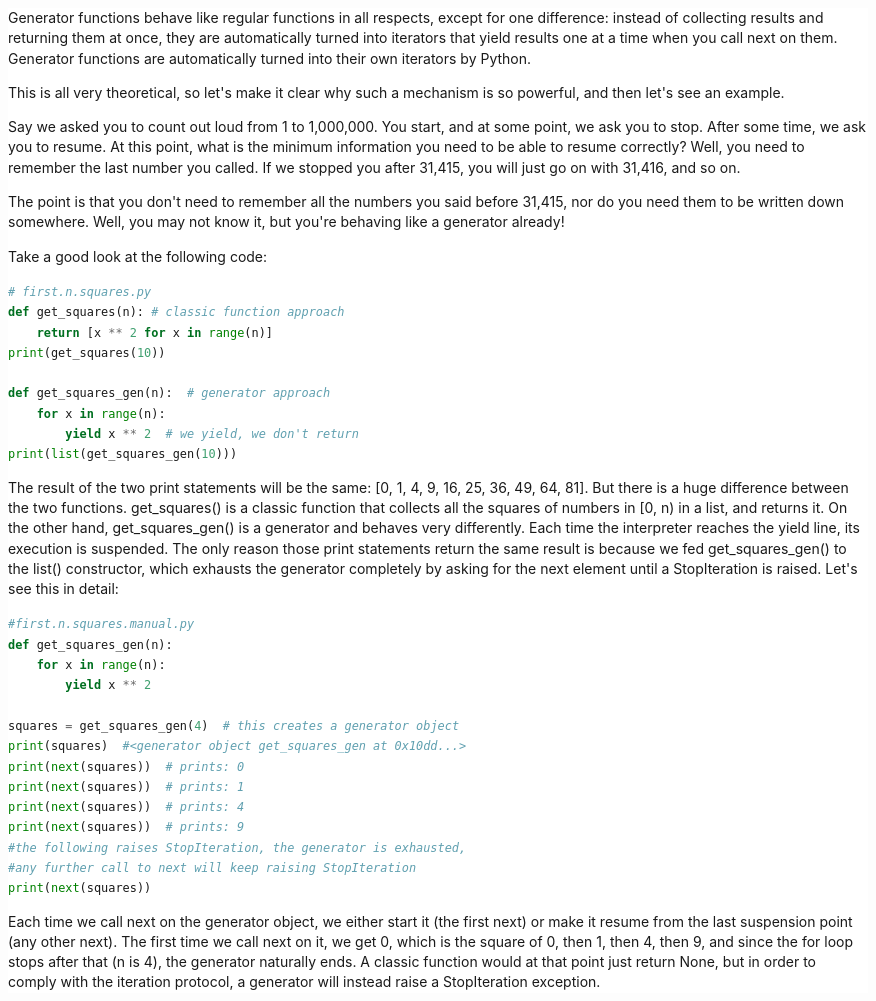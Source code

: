 Generator functions behave like regular functions in all respects, except for one difference: instead of collecting results and returning them at once, they are automatically turned into iterators that yield results one at a time when you call next on them. Generator functions are automatically turned into their own iterators by Python.

This is all very theoretical, so let's make it clear why such a mechanism is so powerful, and then let's see an example.

Say we asked you to count out loud from 1 to 1,000,000. You start, and at some point, we ask you to stop. After some time, we ask you to resume. At this point, what is the minimum information you need to be able to resume correctly? Well, you need to remember the last number you called. If we stopped you after 31,415, you will just go on with 31,416, and so on.

The point is that you don't need to remember all the numbers you said before 31,415, nor do you need them to be written down somewhere. Well, you may not know it, but you're behaving like a generator already!

Take a good look at the following code:

```python
# first.n.squares.py
def get_squares(n): # classic function approach
    return [x ** 2 for x in range(n)]
print(get_squares(10))

def get_squares_gen(n):  # generator approach
    for x in range(n):
        yield x ** 2  # we yield, we don't return
print(list(get_squares_gen(10)))
```

The result of the two print statements will be the same: [0, 1, 4, 9, 16, 25, 36, 49, 64, 81]. But there is a huge difference between the two functions. get_squares() is a classic function that collects all the squares of numbers in [0, n) in a list, and returns it. On the other hand, get_squares_gen() is a generator and behaves very differently. Each time the interpreter reaches the yield line, its execution is suspended. The only reason those print statements return the same result is because we fed get_squares_gen() to the list() constructor, which exhausts the generator completely by asking for the next element until a StopIteration is raised. Let's see this in detail:

```python
#first.n.squares.manual.py
def get_squares_gen(n):
    for x in range(n):
        yield x ** 2

squares = get_squares_gen(4)  # this creates a generator object
print(squares)  #<generator object get_squares_gen at 0x10dd...>
print(next(squares))  # prints: 0
print(next(squares))  # prints: 1
print(next(squares))  # prints: 4
print(next(squares))  # prints: 9
#the following raises StopIteration, the generator is exhausted,
#any further call to next will keep raising StopIteration
print(next(squares))
```
Each time we call next on the generator object, we either start it (the first next) or make it resume from the last suspension point (any other next). The first time we call next on it, we get 0, which is the square of 0, then 1, then 4, then 9, and since the for loop stops after that (n is 4), the generator naturally ends. A classic function would at that point just return None, but in order to comply with the iteration protocol, a generator will instead raise a StopIteration exception.
